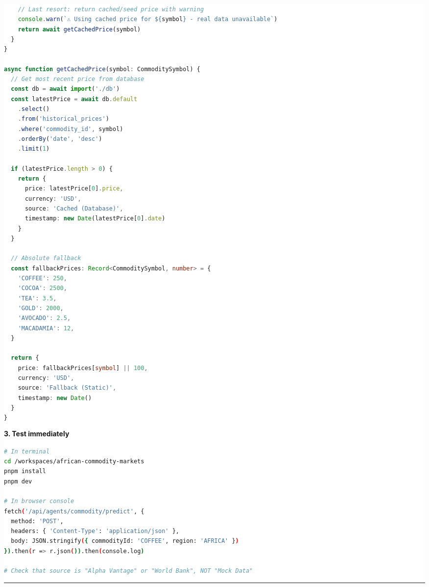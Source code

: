 ```typescript
    // Last resort: return cached/seed price with warning
    console.warn(`⚠️ Using cached price for ${symbol} - real data unavailable`)
    return await getCachedPrice(symbol)
  }
}

async function getCachedPrice(symbol: CommoditySymbol) {
  // Get most recent price from database
  const db = await import('./db')
  const latestPrice = await db.default
    .select()
    .from('historical_prices')
    .where('commodity_id', symbol)
    .orderBy('date', 'desc')
    .limit(1)
  
  if (latestPrice.length > 0) {
    return {
      price: latestPrice[0].price,
      currency: 'USD',
      source: 'Cached (Database)',
      timestamp: new Date(latestPrice[0].date)
    }
  }
  
  // Absolute fallback
  const fallbackPrices: Record<CommoditySymbol, number> = {
    'COFFEE': 250,
    'COCOA': 2500,
    'TEA': 3.5,
    'GOLD': 2000,
    'AVOCADO': 2.5,
    'MACADAMIA': 12,
  }
  
  return {
    price: fallbackPrices[symbol] || 100,
    currency: 'USD',
    source: 'Fallback (Static)',
    timestamp: new Date()
  }
}
```

**3. Test immediately**
```bash
# In terminal
cd /workspaces/african-commodity-markets
pnpm install
pnpm dev

# In browser console
fetch('/api/agents/commodity/predict', {
  method: 'POST',
  headers: { 'Content-Type': 'application/json' },
  body: JSON.stringify({ commodityId: 'COFFEE', region: 'AFRICA' })
}).then(r => r.json()).then(console.log)

# Check that source is "Alpha Vantage" or "World Bank", NOT "Mock Data"
```

---